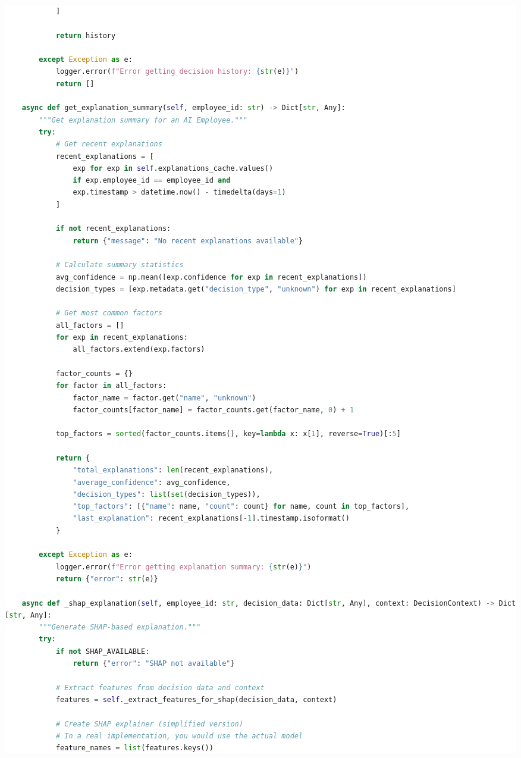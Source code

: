 ```python
            ]
            
            return history
            
        except Exception as e:
            logger.error(f"Error getting decision history: {str(e)}")
            return []
    
    async def get_explanation_summary(self, employee_id: str) -> Dict[str, Any]:
        """Get explanation summary for an AI Employee."""
        try:
            # Get recent explanations
            recent_explanations = [
                exp for exp in self.explanations_cache.values()
                if exp.employee_id == employee_id and 
                exp.timestamp > datetime.now() - timedelta(days=1)
            ]
            
            if not recent_explanations:
                return {"message": "No recent explanations available"}
            
            # Calculate summary statistics
            avg_confidence = np.mean([exp.confidence for exp in recent_explanations])
            decision_types = [exp.metadata.get("decision_type", "unknown") for exp in recent_explanations]
            
            # Get most common factors
            all_factors = []
            for exp in recent_explanations:
                all_factors.extend(exp.factors)
            
            factor_counts = {}
            for factor in all_factors:
                factor_name = factor.get("name", "unknown")
                factor_counts[factor_name] = factor_counts.get(factor_name, 0) + 1
            
            top_factors = sorted(factor_counts.items(), key=lambda x: x[1], reverse=True)[:5]
            
            return {
                "total_explanations": len(recent_explanations),
                "average_confidence": avg_confidence,
                "decision_types": list(set(decision_types)),
                "top_factors": [{"name": name, "count": count} for name, count in top_factors],
                "last_explanation": recent_explanations[-1].timestamp.isoformat()
            }
            
        except Exception as e:
            logger.error(f"Error getting explanation summary: {str(e)}")
            return {"error": str(e)}
    
    async def _shap_explanation(self, employee_id: str, decision_data: Dict[str, Any], context: DecisionContext) -> Dict[str, Any]:
        """Generate SHAP-based explanation."""
        try:
            if not SHAP_AVAILABLE:
                return {"error": "SHAP not available"}
            
            # Extract features from decision data and context
            features = self._extract_features_for_shap(decision_data, context)
            
            # Create SHAP explainer (simplified version)
            # In a real implementation, you would use the actual model
            feature_names = list(features.keys())
```